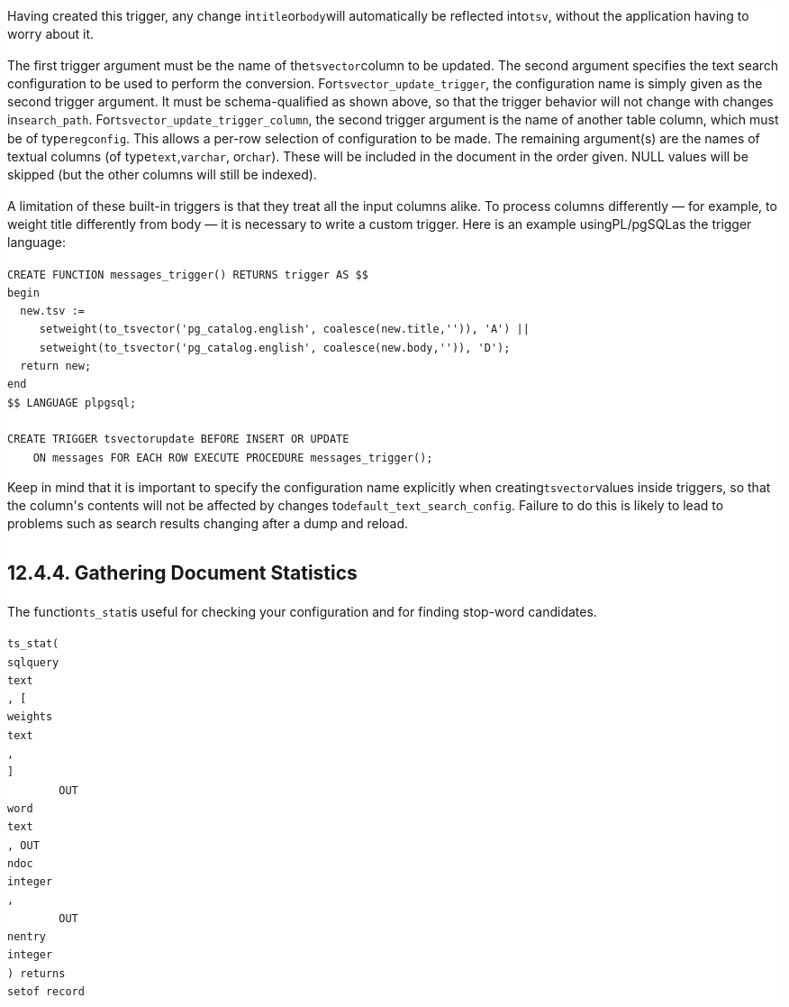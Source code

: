 Having created this trigger, any change in`title`or`body`will automatically be reflected into`tsv`, without the application having to worry about it.

The first trigger argument must be the name of the`tsvector`column to be updated. The second argument specifies the text search configuration to be used to perform the conversion. For`tsvector_update_trigger`, the configuration name is simply given as the second trigger argument. It must be schema-qualified as shown above, so that the trigger behavior will not change with changes in`search_path`. For`tsvector_update_trigger_column`, the second trigger argument is the name of another table column, which must be of type`regconfig`. This allows a per-row selection of configuration to be made. The remaining argument(s) are the names of textual columns (of type`text`,`varchar`, or`char`). These will be included in the document in the order given. NULL values will be skipped (but the other columns will still be indexed).

A limitation of these built-in triggers is that they treat all the input columns alike. To process columns differently — for example, to weight title differently from body — it is necessary to write a custom trigger. Here is an example usingPL/pgSQLas the trigger language:

```
CREATE FUNCTION messages_trigger() RETURNS trigger AS $$
begin
  new.tsv :=
     setweight(to_tsvector('pg_catalog.english', coalesce(new.title,'')), 'A') ||
     setweight(to_tsvector('pg_catalog.english', coalesce(new.body,'')), 'D');
  return new;
end
$$ LANGUAGE plpgsql;

CREATE TRIGGER tsvectorupdate BEFORE INSERT OR UPDATE
    ON messages FOR EACH ROW EXECUTE PROCEDURE messages_trigger();
```

Keep in mind that it is important to specify the configuration name explicitly when creating`tsvector`values inside triggers, so that the column's contents will not be affected by changes to`default_text_search_config`. Failure to do this is likely to lead to problems such as search results changing after a dump and reload.

## 12.4.4. Gathering Document Statistics

The function`ts_stat`is useful for checking your configuration and for finding stop-word candidates.

```
ts_stat(
sqlquery
text
, [
weights
text
, 
]
        OUT 
word
text
, OUT 
ndoc
integer
,
        OUT 
nentry
integer
) returns 
setof record
```
